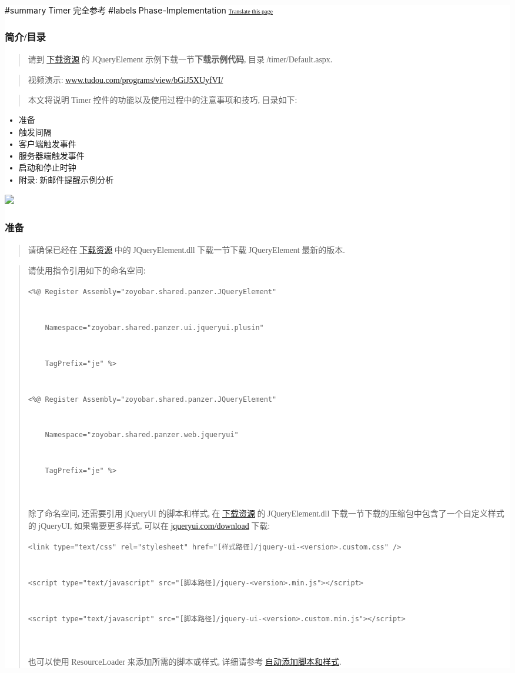 ﻿#summary Timer 完全参考
#labels Phase-Implementation
<font face='microsoft yahei'>
<font size='1'><a href='http://www.microsofttranslator.com/bv.aspx?from=&to=en&a=http://code.google.com/p/zsharedcode/wiki/JQueryElementTimerDoc'>Translate this page</a></font>

<h3>简介/目录</h3>
<blockquote>请到 <a href='Download.md'>下载资源</a> 的 JQueryElement 示例下载一节<b>下载示例代码</b>, 目录 /timer/Default.aspx.</blockquote>

<blockquote>视频演示: <a href='http://www.tudou.com/programs/view/bGiJ5XUyfVI/'>www.tudou.com/programs/view/bGiJ5XUyfVI/</a></blockquote>

<blockquote>本文将说明 Timer 控件的功能以及使用过程中的注意事项和技巧, 目录如下:</blockquote>

<ul><li>准备<br>
</li><li>触发间隔<br>
</li><li>客户端触发事件<br>
</li><li>服务器端触发事件<br>
</li><li>启动和停止时钟<br>
</li><li>附录: 新邮件提醒示例分析</li></ul>

<img src='http://zsharedcode.googlecode.com/files/newemaillist.jpg' />

<h3>准备</h3>
<blockquote>请确保已经在 <a href='Download.md'>下载资源</a> 中的 JQueryElement.dll 下载一节下载 JQueryElement 最新的版本.</blockquote>

<blockquote>请使用指令引用如下的命名空间:<br>
<pre><code>&lt;%@ Register Assembly="zoyobar.shared.panzer.JQueryElement"
<br>
	Namespace="zoyobar.shared.panzer.ui.jqueryui.plusin"
<br>
	TagPrefix="je" %&gt;
<br>
&lt;%@ Register Assembly="zoyobar.shared.panzer.JQueryElement"
<br>
	Namespace="zoyobar.shared.panzer.web.jqueryui"
<br>
	TagPrefix="je" %&gt;
<br>
</code></pre>
除了命名空间, 还需要引用 jQueryUI 的脚本和样式, 在 <a href='Download.md'>下载资源</a> 的 JQueryElement.dll 下载一节下载的压缩包中包含了一个自定义样式的 jQueryUI, 如果需要更多样式, 可以在 <a href='http://jqueryui.com/download'>jqueryui.com/download</a> 下载:<br>
<pre><code>&lt;link type="text/css" rel="stylesheet" href="[样式路径]/jquery-ui-&lt;version&gt;.custom.css" /&gt;
<br>
&lt;script type="text/javascript" src="[脚本路径]/jquery-&lt;version&gt;.min.js"&gt;&lt;/script&gt;
<br>
&lt;script type="text/javascript" src="[脚本路径]/jquery-ui-&lt;version&gt;.custom.min.js"&gt;&lt;/script&gt;
<br>
</code></pre>
也可以使用 ResourceLoader 来添加所需的脚本或样式, 详细请参考 <a href='ResourceLoader.md'>自动添加脚本和样式</a>.</blockquote>
